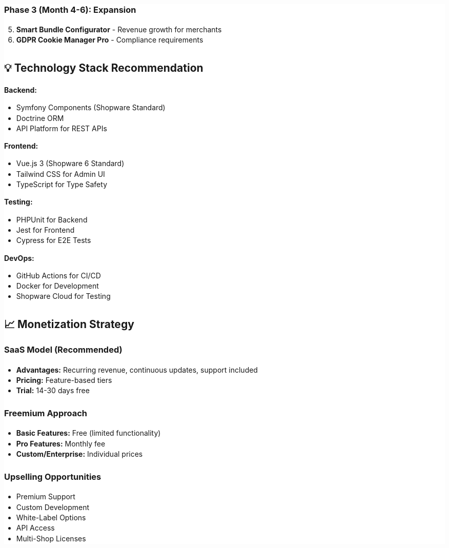 ### Phase 3 (Month 4-6): Expansion
5. **Smart Bundle Configurator** - Revenue growth for merchants
6. **GDPR Cookie Manager Pro** - Compliance requirements

## 💡 Technology Stack Recommendation

**Backend:**
- Symfony Components (Shopware Standard)
- Doctrine ORM
- API Platform for REST APIs

**Frontend:**
- Vue.js 3 (Shopware 6 Standard)
- Tailwind CSS for Admin UI
- TypeScript for Type Safety

**Testing:**
- PHPUnit for Backend
- Jest for Frontend
- Cypress for E2E Tests

**DevOps:**
- GitHub Actions for CI/CD
- Docker for Development
- Shopware Cloud for Testing

## 📈 Monetization Strategy

### SaaS Model (Recommended)
- **Advantages:** Recurring revenue, continuous updates, support included
- **Pricing:** Feature-based tiers
- **Trial:** 14-30 days free

### Freemium Approach
- **Basic Features:** Free (limited functionality)
- **Pro Features:** Monthly fee
- **Custom/Enterprise:** Individual prices

### Upselling Opportunities
- Premium Support
- Custom Development
- White-Label Options
- API Access
- Multi-Shop Licenses

